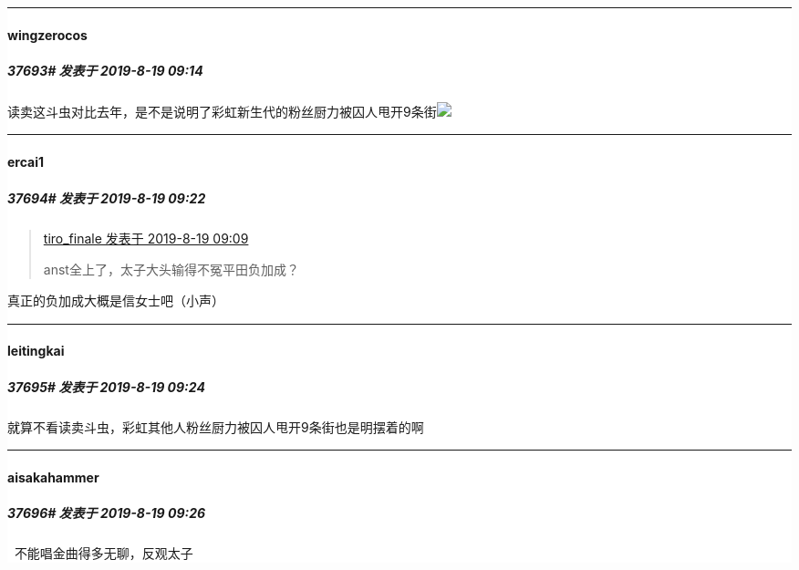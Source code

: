 





-----

####  wingzerocos  
##### 37693#       发表于 2019-8-19 09:14




读卖这斗虫对比去年，是不是说明了彩虹新生代的粉丝厨力被囚人甩开9条街<img src="https://static.saraba1st.com/image/smiley/face2017/064.png" referrerpolicy="no-referrer">







-----

####  ercai1  
##### 37694#       发表于 2019-8-19 09:22



<blockquote><a href="httphttps://bbs.saraba1st.com/2b/forum.php?mod=redirect&amp;goto=findpost&amp;pid=44960695&amp;ptid=1823171" target="_blank">tiro_finale 发表于 2019-8-19 09:09</a>

anst全上了，太子大头输得不冤平田负加成？</blockquote>
真正的负加成大概是信女士吧（小声）







-----

####  leitingkai  
##### 37695#       发表于 2019-8-19 09:24




就算不看读卖斗虫，彩虹其他人粉丝厨力被囚人甩开9条街也是明摆着的啊







-----

####  aisakahammer  
##### 37696#       发表于 2019-8-19 09:26




  不能唱金曲得多无聊，反观太子



